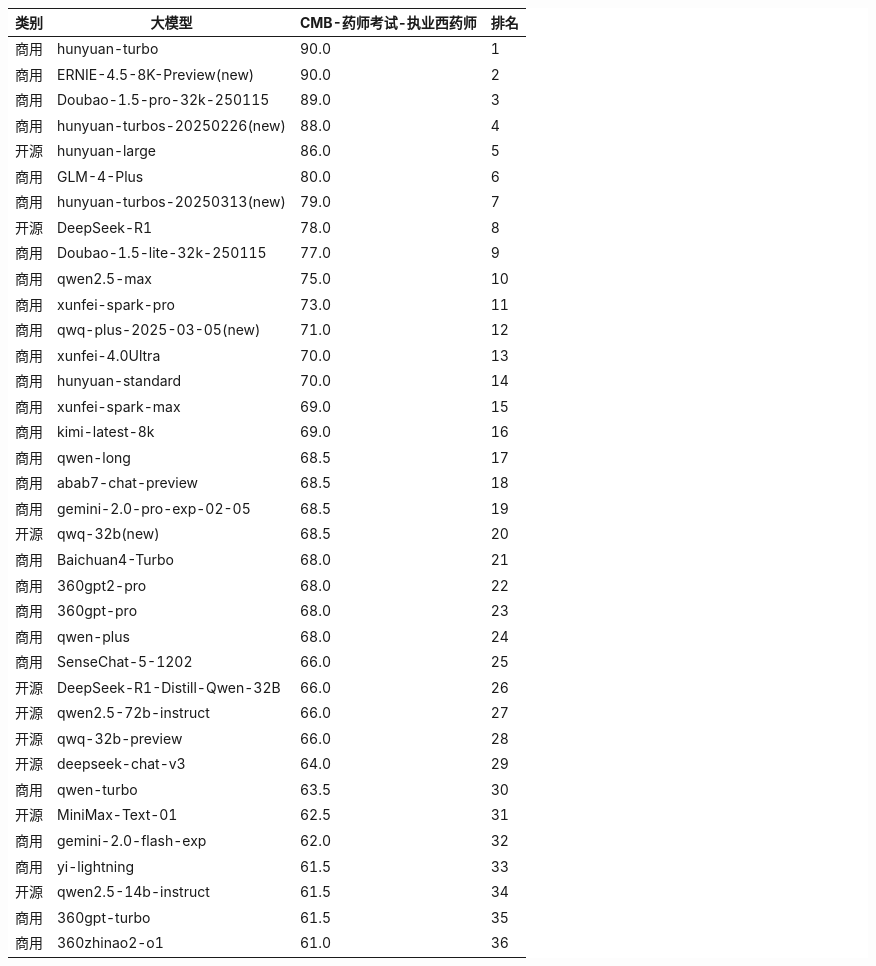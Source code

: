 
| 类别 | 大模型                         | CMB-药师考试-执业西药师 | 排名 |
|-----|------------------------------|---------|----|
|商用|hunyuan-turbo|90.0|1|
|商用|ERNIE-4.5-8K-Preview(new)|90.0|2|
|商用|Doubao-1.5-pro-32k-250115|89.0|3|
|商用|hunyuan-turbos-20250226(new)|88.0|4|
|开源|hunyuan-large|86.0|5|
|商用|GLM-4-Plus|80.0|6|
|商用|hunyuan-turbos-20250313(new)|79.0|7|
|开源|DeepSeek-R1|78.0|8|
|商用|Doubao-1.5-lite-32k-250115|77.0|9|
|商用|qwen2.5-max|75.0|10|
|商用|xunfei-spark-pro|73.0|11|
|商用|qwq-plus-2025-03-05(new)|71.0|12|
|商用|xunfei-4.0Ultra|70.0|13|
|商用|hunyuan-standard|70.0|14|
|商用|xunfei-spark-max|69.0|15|
|商用|kimi-latest-8k|69.0|16|
|商用|qwen-long|68.5|17|
|商用|abab7-chat-preview|68.5|18|
|商用|gemini-2.0-pro-exp-02-05|68.5|19|
|开源|qwq-32b(new)|68.5|20|
|商用|Baichuan4-Turbo|68.0|21|
|商用|360gpt2-pro|68.0|22|
|商用|360gpt-pro|68.0|23|
|商用|qwen-plus|68.0|24|
|商用|SenseChat-5-1202|66.0|25|
|开源|DeepSeek-R1-Distill-Qwen-32B|66.0|26|
|开源|qwen2.5-72b-instruct|66.0|27|
|开源|qwq-32b-preview|66.0|28|
|开源|deepseek-chat-v3|64.0|29|
|商用|qwen-turbo|63.5|30|
|开源|MiniMax-Text-01|62.5|31|
|商用|gemini-2.0-flash-exp|62.0|32|
|商用|yi-lightning|61.5|33|
|开源|qwen2.5-14b-instruct|61.5|34|
|商用|360gpt-turbo|61.5|35|
|商用|360zhinao2-o1|61.0|36|
